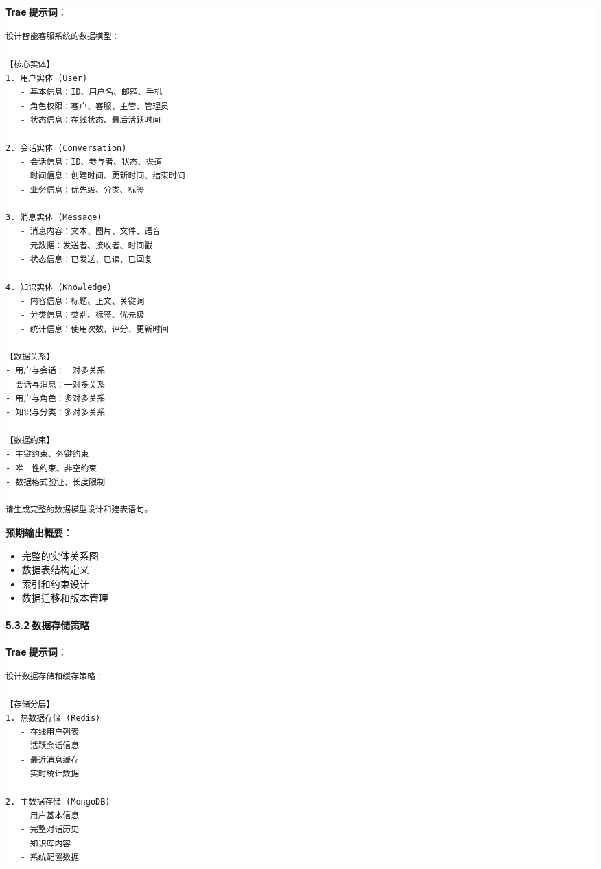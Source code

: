 **Trae 提示词**：

```text
设计智能客服系统的数据模型：

【核心实体】
1. 用户实体 (User)
   - 基本信息：ID、用户名、邮箱、手机
   - 角色权限：客户、客服、主管、管理员
   - 状态信息：在线状态、最后活跃时间

2. 会话实体 (Conversation)
   - 会话信息：ID、参与者、状态、渠道
   - 时间信息：创建时间、更新时间、结束时间
   - 业务信息：优先级、分类、标签

3. 消息实体 (Message)
   - 消息内容：文本、图片、文件、语音
   - 元数据：发送者、接收者、时间戳
   - 状态信息：已发送、已读、已回复

4. 知识实体 (Knowledge)
   - 内容信息：标题、正文、关键词
   - 分类信息：类别、标签、优先级
   - 统计信息：使用次数、评分、更新时间

【数据关系】
- 用户与会话：一对多关系
- 会话与消息：一对多关系
- 用户与角色：多对多关系
- 知识与分类：多对多关系

【数据约束】
- 主键约束、外键约束
- 唯一性约束、非空约束
- 数据格式验证、长度限制

请生成完整的数据模型设计和建表语句。
```

**预期输出概要**：

- 完整的实体关系图
- 数据表结构定义
- 索引和约束设计
- 数据迁移和版本管理

#### 5.3.2 数据存储策略

**Trae 提示词**：

```text
设计数据存储和缓存策略：

【存储分层】
1. 热数据存储 (Redis)
   - 在线用户列表
   - 活跃会话信息
   - 最近消息缓存
   - 实时统计数据

2. 主数据存储 (MongoDB)
   - 用户基本信息
   - 完整对话历史
   - 知识库内容
   - 系统配置数据
```